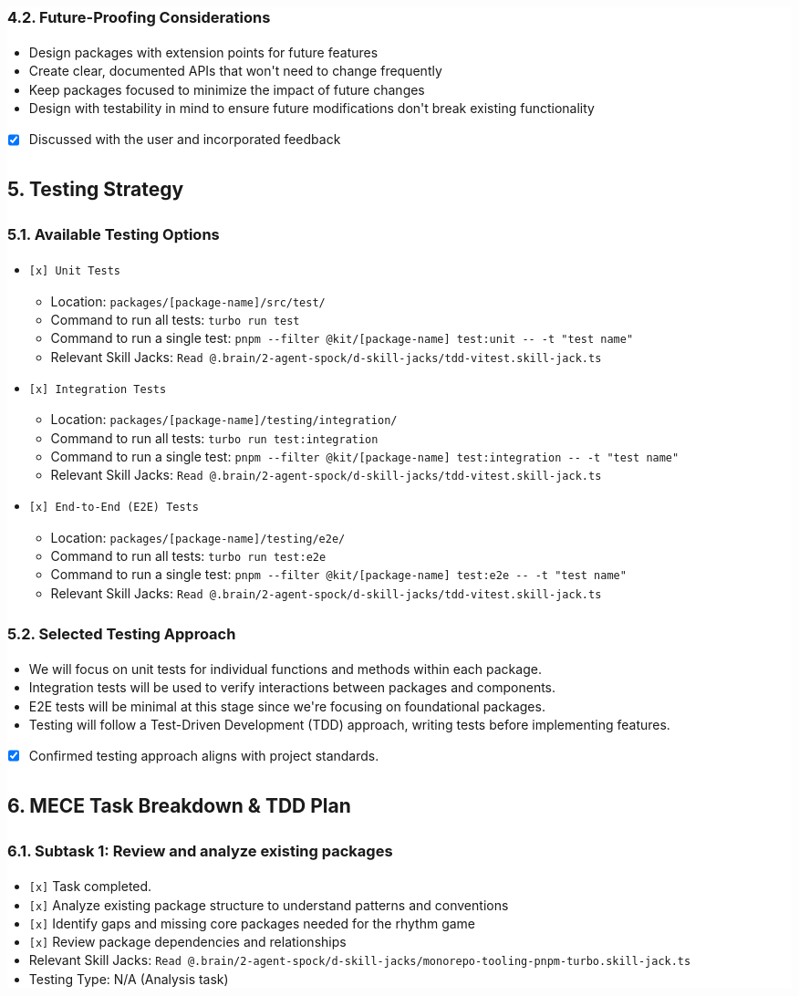 ### 4.2. Future-Proofing Considerations

* Design packages with extension points for future features
* Create clear, documented APIs that won't need to change frequently
* Keep packages focused to minimize the impact of future changes
* Design with testability in mind to ensure future modifications don't break existing functionality
* [x] Discussed with the user and incorporated feedback

## 5. Testing Strategy

### 5.1. Available Testing Options

* `[x] Unit Tests`
    * Location: `packages/[package-name]/src/test/`
    * Command to run all tests: `turbo run test`
    * Command to run a single test: `pnpm --filter @kit/[package-name] test:unit -- -t "test name"`
    * Relevant Skill Jacks: `Read @.brain/2-agent-spock/d-skill-jacks/tdd-vitest.skill-jack.ts`

* `[x] Integration Tests`
    * Location: `packages/[package-name]/testing/integration/`
    * Command to run all tests: `turbo run test:integration`
    * Command to run a single test: `pnpm --filter @kit/[package-name] test:integration -- -t "test name"`
    * Relevant Skill Jacks: `Read @.brain/2-agent-spock/d-skill-jacks/tdd-vitest.skill-jack.ts`

* `[x] End-to-End (E2E) Tests`
    * Location: `packages/[package-name]/testing/e2e/`
    * Command to run all tests: `turbo run test:e2e`
    * Command to run a single test: `pnpm --filter @kit/[package-name] test:e2e -- -t "test name"`
    * Relevant Skill Jacks: `Read @.brain/2-agent-spock/d-skill-jacks/tdd-vitest.skill-jack.ts`

### 5.2. Selected Testing Approach

* We will focus on unit tests for individual functions and methods within each package.
* Integration tests will be used to verify interactions between packages and components.
* E2E tests will be minimal at this stage since we're focusing on foundational packages.
* Testing will follow a Test-Driven Development (TDD) approach, writing tests before implementing features.
* [x] Confirmed testing approach aligns with project standards.

## 6. MECE Task Breakdown & TDD Plan

### 6.1. Subtask 1: Review and analyze existing packages

* `[x]` Task completed.
* `[x]` Analyze existing package structure to understand patterns and conventions
* `[x]` Identify gaps and missing core packages needed for the rhythm game
* `[x]` Review package dependencies and relationships
* Relevant Skill Jacks: `Read @.brain/2-agent-spock/d-skill-jacks/monorepo-tooling-pnpm-turbo.skill-jack.ts`
* Testing Type: N/A (Analysis task)
